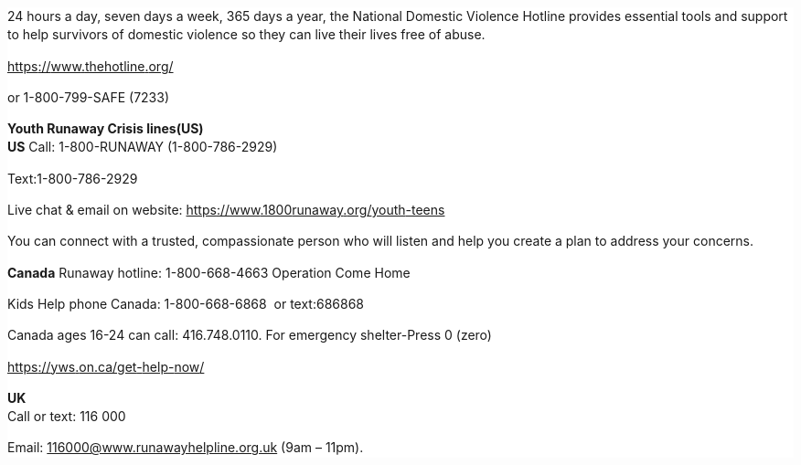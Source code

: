 24 hours a day, seven days a week, 365 days a year, the National Domestic Violence Hotline provides essential tools and support to help survivors of domestic violence so they can live their lives free of abuse.

[https](https://www.thehotline.org/)[://](https://www.thehotline.org/)[www](https://www.thehotline.org/)[.](https://www.thehotline.org/)[thehotline](https://www.thehotline.org/)[.](https://www.thehotline.org/)[org](https://www.thehotline.org/)[/](https://www.thehotline.org/)

or 1-800-799-SAFE (7233)  
  

**Youth Runaway Crisis lines(US)**  
**US** Call: 1-800-RUNAWAY (1-800-786-2929)

Text:1-800-786-2929

Live chat & email on website: [https](https://www.1800runaway.org/youth-teens)[://](https://www.1800runaway.org/youth-teens)[www](https://www.1800runaway.org/youth-teens)[.1800](https://www.1800runaway.org/youth-teens)[runaway](https://www.1800runaway.org/youth-teens)[.](https://www.1800runaway.org/youth-teens)[org](https://www.1800runaway.org/youth-teens)[/](https://www.1800runaway.org/youth-teens)[youth](https://www.1800runaway.org/youth-teens)[-](https://www.1800runaway.org/youth-teens)[teens](https://www.1800runaway.org/youth-teens)

You can connect with a trusted, compassionate person who will listen and help you create a plan to address your concerns.

**Canada** Runaway hotline: 1-800-668-4663 Operation Come Home

Kids Help phone Canada: 1-800-668-6868  or text:686868

Canada ages 16-24 can call: 416.748.0110. For emergency shelter-Press 0 (zero)

[https](https://yws.on.ca/get-help-now/)[://](https://yws.on.ca/get-help-now/)[yws](https://yws.on.ca/get-help-now/)[.](https://yws.on.ca/get-help-now/)[on](https://yws.on.ca/get-help-now/)[.](https://yws.on.ca/get-help-now/)[ca](https://yws.on.ca/get-help-now/)[/](https://yws.on.ca/get-help-now/)[get](https://yws.on.ca/get-help-now/)[-](https://yws.on.ca/get-help-now/)[help](https://yws.on.ca/get-help-now/)[-](https://yws.on.ca/get-help-now/)[now](https://yws.on.ca/get-help-now/)[/](https://yws.on.ca/get-help-now/)

**UK**  
Call or text: 116 000

Email: 116000@www.runawayhelpline.org.uk (9am – 11pm).
